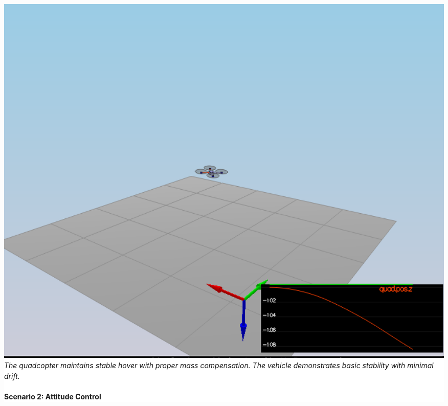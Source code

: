 ![Scenario 1 - Intro](screenshots/scenario-1.png)
*The quadcopter maintains stable hover with proper mass compensation. The vehicle demonstrates basic stability with minimal drift.*

#### Scenario 2: Attitude Control